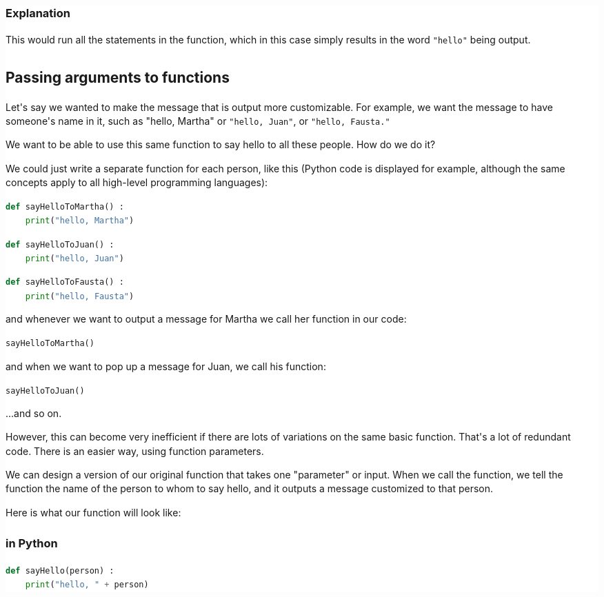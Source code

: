 ### Explanation

This would run all the statements in the function, which in this case simply results in the word `"hello"` being output.

## Passing arguments to functions

Let's say we wanted to make the message that is output more customizable. For example, we want the message to have someone's name in it, such as "hello, Martha" or `"hello, Juan"`, or `"hello, Fausta."`

We want to be able to use this same function to say hello to all these people. How do we do it?

We could just write a separate function for each person, like this (Python code is displayed for example, although the same concepts apply to all high-level programming languages):

```python
def sayHelloToMartha() :
    print("hello, Martha")
```

```python
def sayHelloToJuan() :
    print("hello, Juan")
```

```python
def sayHelloToFausta() :
    print("hello, Fausta")
```

and whenever we want to output a message for Martha we call her function in our code:

```python
sayHelloToMartha()
```

and when we want to pop up a message for Juan, we call his function:

```python
sayHelloToJuan()
```

...and so on.

However, this can become very inefficient if there are lots of variations on the same basic function. That's a lot of redundant code. There is an easier way, using function parameters.

We can design a version of our original function that takes one "parameter" or input. When we call the function, we tell the function the name of the person to whom to say hello, and it outputs a message customized to that person.

Here is what our function will look like:

### in Python

```python
def sayHello(person) :
    print("hello, " + person)
```
